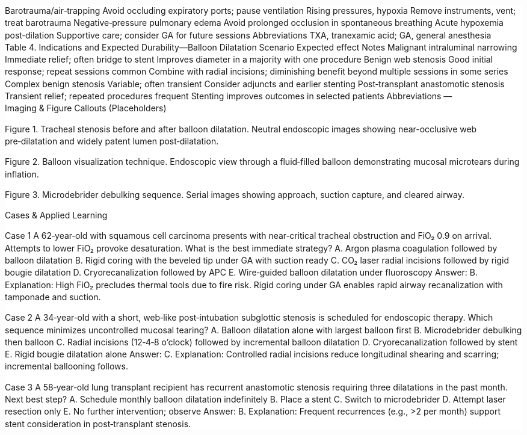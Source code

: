 Barotrauma/air‑trapping	Avoid occluding expiratory ports; pause ventilation	Rising pressures, hypoxia	Remove instruments, vent; treat barotrauma
Negative‑pressure pulmonary edema	Avoid prolonged occlusion in spontaneous breathing	Acute hypoxemia post‑dilation	Supportive care; consider GA for future sessions
Abbreviations	TXA, tranexamic acid; GA, general anesthesia		
Table 4. Indications and Expected Durability—Balloon Dilatation
Scenario	Expected effect	Notes
Malignant intraluminal narrowing	Immediate relief; often bridge to stent	Improves diameter in a majority with one procedure
Benign web stenosis	Good initial response; repeat sessions common	Combine with radial incisions; diminishing benefit beyond multiple sessions in some series
Complex benign stenosis	Variable; often transient	Consider adjuncts and earlier stenting
Post‑transplant anastomotic stenosis	Transient relief; repeated procedures frequent	Stenting improves outcomes in selected patients
Abbreviations	—	
Imaging & Figure Callouts (Placeholders)

Figure 1. Tracheal stenosis before and after balloon dilatation. Neutral endoscopic images showing near-occlusive web pre‑dilatation and widely patent lumen post‑dilatation.

Figure 2. Balloon visualization technique. Endoscopic view through a fluid‑filled balloon demonstrating mucosal microtears during inflation.

Figure 3. Microdebrider debulking sequence. Serial images showing approach, suction capture, and cleared airway.

Cases & Applied Learning

Case 1
A 62‑year‑old with squamous cell carcinoma presents with near‑critical tracheal obstruction and FiO₂ 0.9 on arrival. Attempts to lower FiO₂ provoke desaturation.
What is the best immediate strategy?
A. Argon plasma coagulation followed by balloon dilatation
B. Rigid coring with the beveled tip under GA with suction ready
C. CO₂ laser radial incisions followed by rigid bougie dilatation
D. Cryorecanalization followed by APC
E. Wire‑guided balloon dilatation under fluoroscopy
Answer: B. Explanation: High FiO₂ precludes thermal tools due to fire risk. Rigid coring under GA enables rapid airway recanalization with tamponade and suction.

Case 2
A 34‑year‑old with a short, web‑like post‑intubation subglottic stenosis is scheduled for endoscopic therapy.
Which sequence minimizes uncontrolled mucosal tearing?
A. Balloon dilatation alone with largest balloon first
B. Microdebrider debulking then balloon
C. Radial incisions (12‑4‑8 o’clock) followed by incremental balloon dilatation
D. Cryorecanalization followed by stent
E. Rigid bougie dilatation alone
Answer: C. Explanation: Controlled radial incisions reduce longitudinal shearing and scarring; incremental ballooning follows.

Case 3
A 58‑year‑old lung transplant recipient has recurrent anastomotic stenosis requiring three dilatations in the past month.
Next best step?
A. Schedule monthly balloon dilatation indefinitely
B. Place a stent
C. Switch to microdebrider
D. Attempt laser resection only
E. No further intervention; observe
Answer: B. Explanation: Frequent recurrences (e.g., >2 per month) support stent consideration in post‑transplant stenosis.
